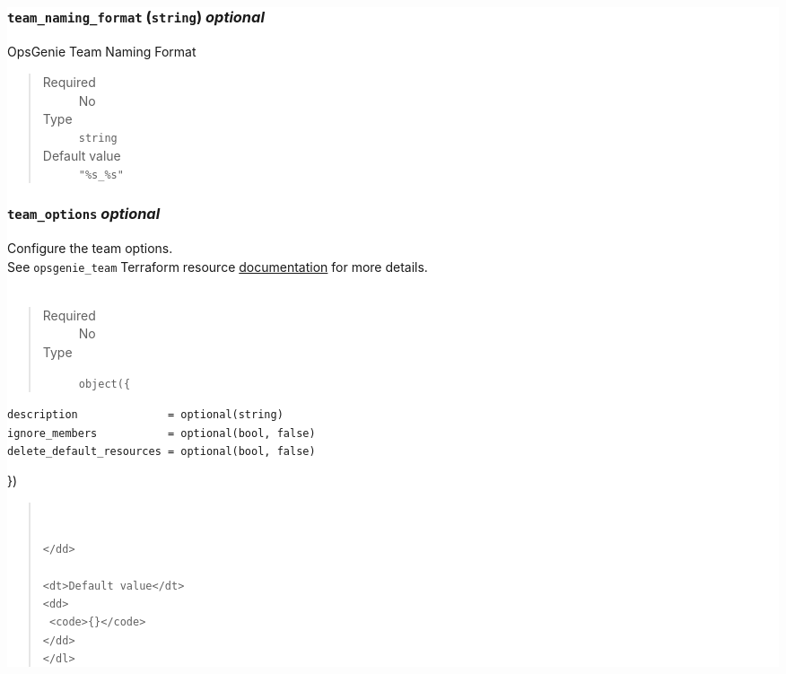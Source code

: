 
### `team_naming_format` (`string`) <i>optional</i>


OpsGenie Team Naming Format<br/>

>
> <dl>
>   <dt>Required</dt>
>   <dd>No</dd>
>   <dt>Type</dt>
>   <dd>
>   <code>string</code>
>  </dd>
>
>  <dt>Default value</dt>
>  <dd>
>    <code>"%s_%s"</code>
>   </dd>
> </dl>
>


### `team_options` <i>optional</i>


Configure the team options.<br/>
See `opsgenie_team` Terraform resource [documentation](https://registry.terraform.io/providers/opsgenie/opsgenie/latest/docs/resources/team#argument-reference) for more details.<br/>
<br/>

>
> <dl>
>   <dt>Required</dt>
>   <dd>No</dd>
>   <dt>Type</dt>
>   <dd>
>   
>
>   ```hcl
>   object({
    description              = optional(string)
    ignore_members           = optional(bool, false)
    delete_default_resources = optional(bool, false)
  })
>   ```
>
>   
>  </dd>
>
>  <dt>Default value</dt>
>  <dd>
>    <code>{}</code>
>   </dd>
> </dl>
>
